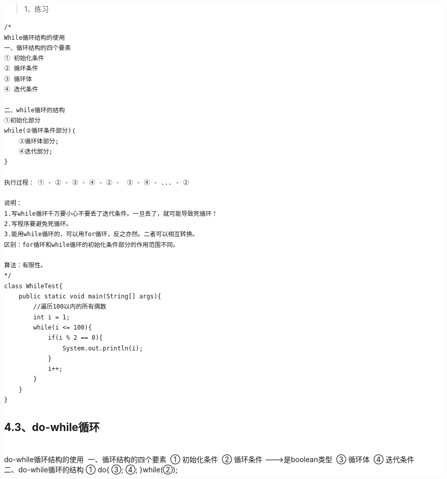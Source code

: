 
> 1、练习


    /*
    While循环结构的使用
    一、循环结构的四个要素
    ① 初始化条件
    ② 循环条件
    ③ 循环体
    ④ 迭代条件
    
    二、while循环的结构
    ①初始化部分
    while(②循环条件部分)｛
        ③循环体部分;
        ④迭代部分;
    }
    
    执行过程： ① - ② - ③ - ④ - ② -  ③ - ④ - ... - ② 
    
    说明：
    1.写while循环千万要小心不要丢了迭代条件。一旦丢了，就可能导致死循环！
    2.写程序要避免死循环。
    3.能用while循环的，可以用for循环，反之亦然。二者可以相互转换。
    区别：for循环和while循环的初始化条件部分的作用范围不同。
    
    算法：有限性。
    */
    class WhileTest{
    	public static void main(String[] args){
    		//遍历100以内的所有偶数
    		int i = 1;
    		while(i <= 100){
    			if(i % 2 == 0){
    				System.out.println(i);
    			}
    			i++;
    		}
    	}
    }


## 4.3、do-while循环


​    
​    do-while循环结构的使用
​    一、循环结构的四个要素
​    ① 初始化条件
​    ② 循环条件 --->是boolean类型
​    ③ 循环体
​    ④ 迭代条件
​    
    二、do-while循环的结构
    ①
    do{
    	③;
    	④;
    }while(②);
    